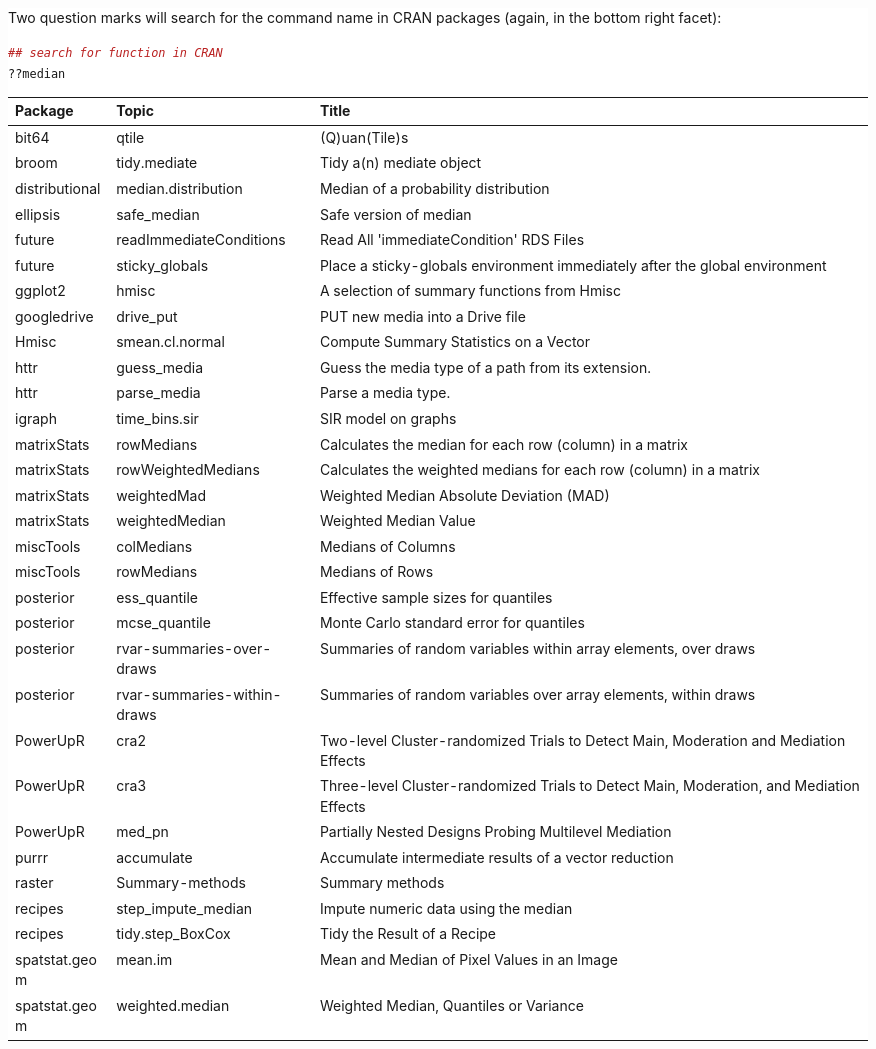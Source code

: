 Two question marks will search for the command name in CRAN packages
(again, in the bottom right facet):


```r
## search for function in CRAN
??median
```



|Package         |Topic                       |Title                                                                                   |
|:---------------|:---------------------------|:---------------------------------------------------------------------------------------|
|bit64           |qtile                       |(Q)uan(Tile)s                                                                           |
|broom           |tidy.mediate                |Tidy a(n) mediate object                                                                |
|distributional  |median.distribution         |Median of a probability distribution                                                    |
|ellipsis        |safe_median                 |Safe version of median                                                                  |
|future          |readImmediateConditions     |Read All 'immediateCondition' RDS Files                                                 |
|future          |sticky_globals              |Place a sticky-globals environment immediately after the global environment             |
|ggplot2         |hmisc                       |A selection of summary functions from Hmisc                                             |
|googledrive     |drive_put                   |PUT new media into a Drive file                                                         |
|Hmisc           |smean.cl.normal             |Compute Summary Statistics on a Vector                                                  |
|httr            |guess_media                 |Guess the media type of a path from its extension.                                      |
|httr            |parse_media                 |Parse a media type.                                                                     |
|igraph          |time_bins.sir               |SIR model on graphs                                                                     |
|matrixStats     |rowMedians                  |Calculates the median for each row (column) in a matrix                                 |
|matrixStats     |rowWeightedMedians          |Calculates the weighted medians for each row (column) in a matrix                       |
|matrixStats     |weightedMad                 |Weighted Median Absolute Deviation (MAD)                                                |
|matrixStats     |weightedMedian              |Weighted Median Value                                                                   |
|miscTools       |colMedians                  |Medians of Columns                                                                      |
|miscTools       |rowMedians                  |Medians of Rows                                                                         |
|posterior       |ess_quantile                |Effective sample sizes for quantiles                                                    |
|posterior       |mcse_quantile               |Monte Carlo standard error for quantiles                                                |
|posterior       |rvar-summaries-over-draws   |Summaries of random variables within array elements, over draws                         |
|posterior       |rvar-summaries-within-draws |Summaries of random variables over array elements, within draws                         |
|PowerUpR        |cra2                        |Two-level Cluster-randomized Trials to Detect Main, Moderation and Mediation Effects    |
|PowerUpR        |cra3                        |Three-level Cluster-randomized Trials to Detect Main, Moderation, and Mediation Effects |
|PowerUpR        |med_pn                      |Partially Nested Designs Probing Multilevel Mediation                                   |
|purrr           |accumulate                  |Accumulate intermediate results of a vector reduction                                   |
|raster          |Summary-methods             |Summary methods                                                                         |
|recipes         |step_impute_median          |Impute numeric data using the median                                                    |
|recipes         |tidy.step_BoxCox            |Tidy the Result of a Recipe                                                             |
|spatstat.geom   |mean.im                     |Mean and Median of Pixel Values in an Image                                             |
|spatstat.geom   |weighted.median             |Weighted Median, Quantiles or Variance                                                  |